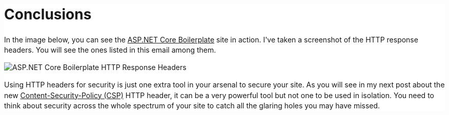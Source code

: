 # Conclusions

In the image below, you can see the [ASP.NET Core Boilerplate](https://github.com/Dotnet-Boxed/Templates) site in action. I've taken a screenshot of the HTTP response headers. You will see the ones listed in this email among them.

![ASP.NET Core Boilerplate HTTP Response Headers](./images/ASP.NET-MVC-Boilerplate-HTTP-Response-Headers.png)

Using HTTP headers for security is just one extra tool in your arsenal to secure your site. As you will see in my next post about the new [Content-Security-Policy (CSP)](https://developer.mozilla.org/en-US/docs/Web/Security/CSP) HTTP header, it can be a very powerful tool but not one to be used in isolation. You need to think about security across the whole spectrum of your site to catch all the glaring holes you may have missed.

